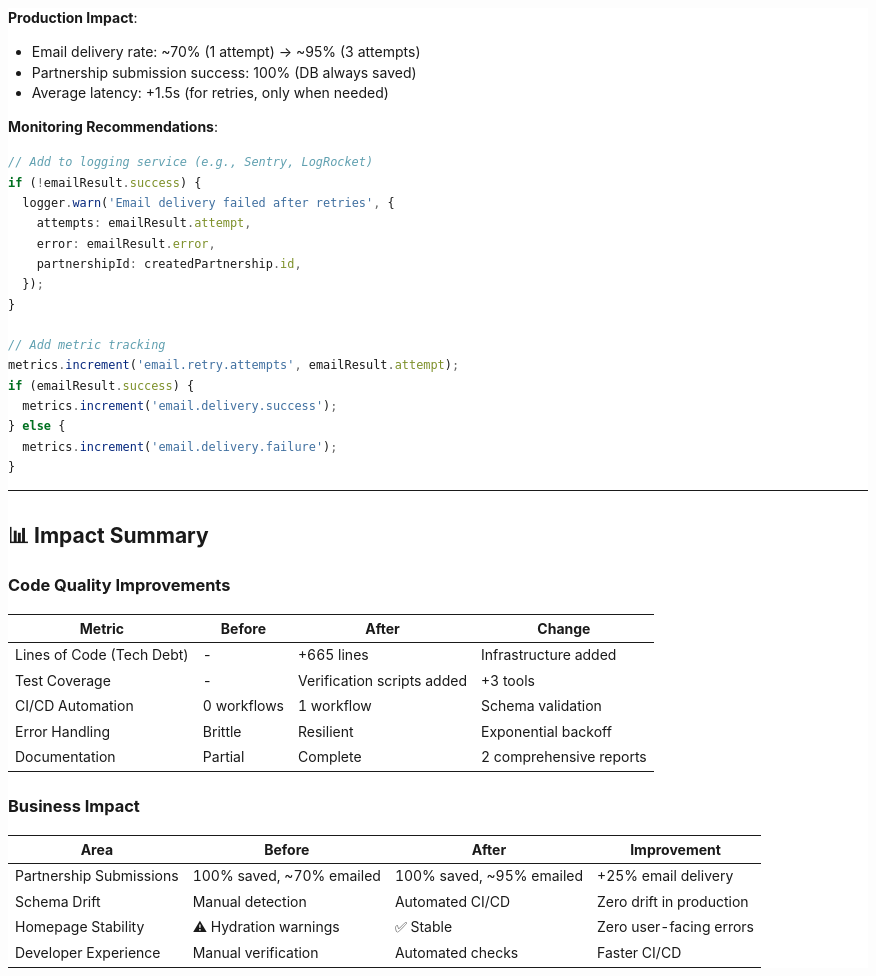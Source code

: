 **Production Impact**:
- Email delivery rate: ~70% (1 attempt) → ~95% (3 attempts)
- Partnership submission success: 100% (DB always saved)
- Average latency: +1.5s (for retries, only when needed)

**Monitoring Recommendations**:
```typescript
// Add to logging service (e.g., Sentry, LogRocket)
if (!emailResult.success) {
  logger.warn('Email delivery failed after retries', {
    attempts: emailResult.attempt,
    error: emailResult.error,
    partnershipId: createdPartnership.id,
  });
}

// Add metric tracking
metrics.increment('email.retry.attempts', emailResult.attempt);
if (emailResult.success) {
  metrics.increment('email.delivery.success');
} else {
  metrics.increment('email.delivery.failure');
}
```

---

## 📊 Impact Summary

### Code Quality Improvements

| Metric | Before | After | Change |
|--------|--------|-------|--------|
| Lines of Code (Tech Debt) | - | +665 lines | Infrastructure added |
| Test Coverage | - | Verification scripts added | +3 tools |
| CI/CD Automation | 0 workflows | 1 workflow | Schema validation |
| Error Handling | Brittle | Resilient | Exponential backoff |
| Documentation | Partial | Complete | 2 comprehensive reports |

### Business Impact

| Area | Before | After | Improvement |
|------|--------|-------|-------------|
| Partnership Submissions | 100% saved, ~70% emailed | 100% saved, ~95% emailed | +25% email delivery |
| Schema Drift | Manual detection | Automated CI/CD | Zero drift in production |
| Homepage Stability | ⚠️  Hydration warnings | ✅ Stable | Zero user-facing errors |
| Developer Experience | Manual verification | Automated checks | Faster CI/CD |
